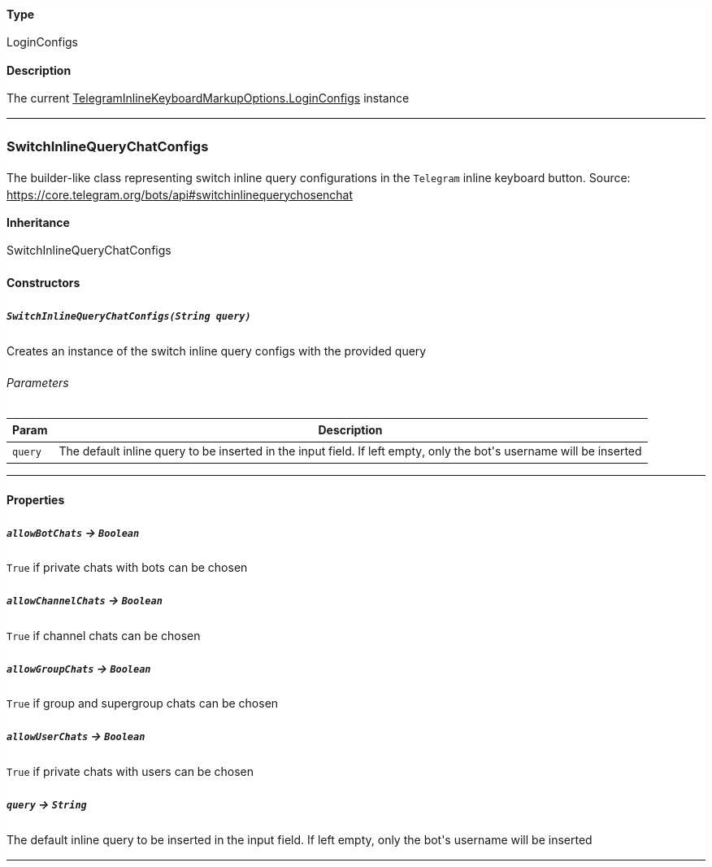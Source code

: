 **Type**

LoginConfigs

**Description**

The current [TelegramInlineKeyboardMarkupOptions.LoginConfigs](TelegramInlineKeyboardMarkupOptions.LoginConfigs) instance

---

### SwitchInlineQueryChatConfigs

The builder-like class representing switch inline query configurations in the `Telegram` inline keyboard button.
Source: https://core.telegram.org/bots/api#switchinlinequerychosenchat

**Inheritance**

SwitchInlineQueryChatConfigs

#### Constructors

##### `SwitchInlineQueryChatConfigs(String query)`

Creates an instance of the switch inline query configs with the provided query

###### Parameters

| Param   | Description                                                                                                         |
| ------- | ------------------------------------------------------------------------------------------------------------------- |
| `query` | The default inline query to be inserted in the input field. If left empty, only the bot's username will be inserted |

---

#### Properties

##### `allowBotChats` → `Boolean`

`True` if private chats with bots can be chosen

##### `allowChannelChats` → `Boolean`

`True` if channel chats can be chosen

##### `allowGroupChats` → `Boolean`

`True` if group and supergroup chats can be chosen

##### `allowUserChats` → `Boolean`

`True` if private chats with users can be chosen

##### `query` → `String`

The default inline query to be inserted in the input field. If left empty, only the bot's username will be inserted

---